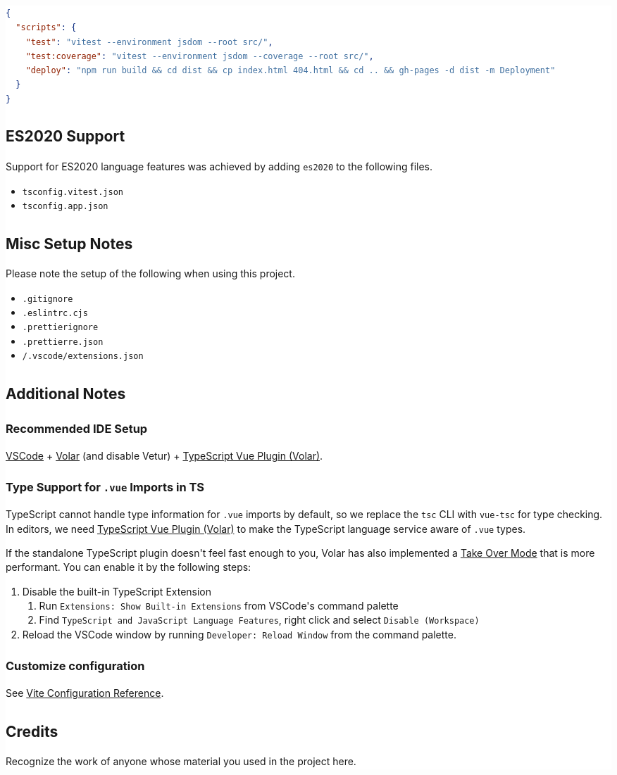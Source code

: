 ```json
{
  "scripts": {
    "test": "vitest --environment jsdom --root src/",
    "test:coverage": "vitest --environment jsdom --coverage --root src/",
    "deploy": "npm run build && cd dist && cp index.html 404.html && cd .. && gh-pages -d dist -m Deployment"
  }
}
```

## ES2020 Support

Support for ES2020 language features was achieved by adding `es2020` to the following files.

- `tsconfig.vitest.json`
- `tsconfig.app.json`

## Misc Setup Notes

Please note the setup of the following when using this project.

- `.gitignore`
- `.eslintrc.cjs`
- `.prettierignore`
- `.prettierre.json`
- `/.vscode/extensions.json`

## Additional Notes

### Recommended IDE Setup

[VSCode](https://code.visualstudio.com/) +
[Volar](https://marketplace.visualstudio.com/items?itemName=Vue.volar) (and disable Vetur) +
[TypeScript Vue Plugin (Volar)](https://marketplace.visualstudio.com/items?itemName=Vue.vscode-typescript-vue-plugin).

### Type Support for `.vue` Imports in TS

TypeScript cannot handle type information for `.vue` imports by default, so we replace the `tsc` CLI
with `vue-tsc` for type checking. In editors, we need
[TypeScript Vue Plugin (Volar)](https://marketplace.visualstudio.com/items?itemName=Vue.vscode-typescript-vue-plugin)
to make the TypeScript language service aware of `.vue` types.

If the standalone TypeScript plugin doesn't feel fast enough to you, Volar has also implemented a
[Take Over Mode](https://github.com/johnsoncodehk/volar/discussions/471#discussioncomment-1361669)
that is more performant. You can enable it by the following steps:

1. Disable the built-in TypeScript Extension
   1. Run `Extensions: Show Built-in Extensions` from VSCode's command palette
   2. Find `TypeScript and JavaScript Language Features`, right click and select
      `Disable (Workspace)`
2. Reload the VSCode window by running `Developer: Reload Window` from the command palette.

### Customize configuration

See [Vite Configuration Reference](https://vitejs.dev/config/).

## Credits

Recognize the work of anyone whose material you used in the project here.
